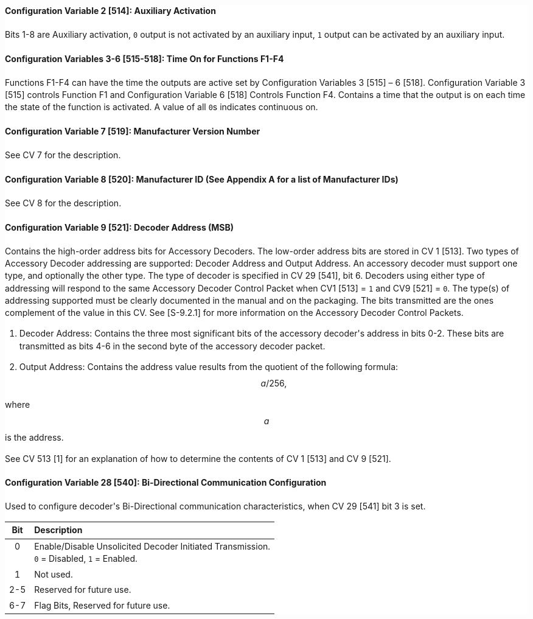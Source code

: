 #### Configuration Variable 2 [514]: Auxiliary Activation

Bits 1-8 are Auxiliary activation, `0` output is not activated by an auxiliary input, `1` output can be activated by an auxiliary input.

#### Configuration Variables 3-6 [515-518]: Time On for Functions F1-F4

Functions F1-F4 can have the time the outputs are active set by Configuration Variables 3 [515] – 6 [518]. Configuration Variable 3 [515] controls Function F1 and Configuration Variable 6 [518] Controls Function F4. Contains a time that the output is on each time the state of the function is activated. A value of all `0`s indicates continuous on.

#### Configuration Variable 7 [519]: Manufacturer Version Number

See CV 7 for the description.

#### Configuration Variable 8 [520]: Manufacturer ID (See Appendix A for a list of Manufacturer IDs)

See CV 8 for the description.

#### Configuration Variable 9 [521]: Decoder Address (MSB)

Contains the high-order address bits for Accessory Decoders. The low-order address bits are stored in CV 1 [513]. Two types of Accessory Decoder addressing are supported: Decoder Address and Output Address. An accessory decoder must support one type, and optionally the other type. The type of decoder is specified in CV 29 [541], bit 6. Decoders using either type of addressing will respond to the same Accessory Decoder Control Packet when CV1 [513] = `1` and CV9 [521] = `0`. The type(s) of addressing supported must be clearly documented in the manual and on the packaging. The bits transmitted are the ones complement of the value in this CV. See [S-9.2.1] for more information on the Accessory Decoder Control Packets.

1. Decoder Address: Contains the three most significant bits of the accessory decoder's address in bits 0-2. These bits are transmitted as bits 4-6 in the second byte of the accessory decoder packet.

2. Output Address: Contains the address value results from the quotient of the following formula:
$$
a / 256\mathrm{,}
$$

where $$a$$ is the address.

See CV 513 [1] for an explanation of how to determine the contents of CV 1 [513] and CV 9 [521].

#### Configuration Variable 28 [540]: Bi-Directional Communication Configuration

Used to configure decoder's Bi-Directional communication characteristics, when CV 29 [541] bit 3 is set.

Bit | Description
:---:|:---
0 | Enable/Disable Unsolicited Decoder Initiated Transmission.<br>`0` = Disabled, `1` = Enabled.
1 | Not used.
2-5 | Reserved for future use.
6-7 | Flag Bits, Reserved for future use.


[^1]: If any of these features are provided, then this CV is Mandatory
[^2]: Allocation of these bits is done by the NMRA on an as needed basis.
[S-9.2.1]: S-9.2.1-extended-packet-formats.md